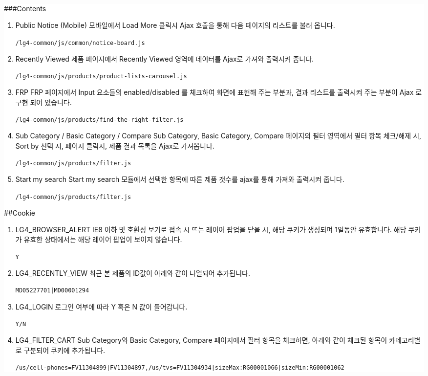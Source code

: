 ###Contents
1. Public Notice (Mobile)
	모바일에서 Load More 클릭시 Ajax 호출을 통해 다음 페이지의 리스트를 불러 옵니다.
	```
	/lg4-common/js/common/notice-board.js
	```

2. Recently Viewed
	제품 페이지에서 Recently Viewed 영역에 데이터를 Ajax로 가져와 출력시켜 줍니다.
    ```
	/lg4-common/js/products/product-lists-carousel.js
	```

3. FRP
	FRP 페이지에서 Input 요소들의 enabled/disabled 를 체크하여 화면에 표현해 주는 부분과,
    결과 리스트를 출력시켜 주는 부분이 Ajax 로 구현 되어 있습니다.
    ```
	/lg4-common/js/products/find-the-right-filter.js
    ```

4. Sub Category / Basic Category / Compare
	Sub Category, Basic Category, Compare 페이지의 필터 영역에서
    필터 항목 체크/해제 시, Sort by 선택 시, 페이지 클릭시,  제품 결과 목록을 Ajax로 가져옵니다.
    ```
	/lg4-common/js/products/filter.js
    ```

5. Start my search
	Start my search 모듈에서 선택한 항목에 따른 제품 갯수를 ajax를 통해 가져와 출력시켜 줍니다.
    ```
	/lg4-common/js/products/filter.js
    ```

##Cookie
1. LG4_BROWSER_ALERT
	IE8 이하 및 호환성 보기로 접속 시 뜨는 레이어 팝업을 닫을 시, 해당 쿠키가 생성되며 1일동안 유효합니다.
	해당 쿠키가 유효한 상태에서는 해당 레이어 팝업이 보이지 않습니다.
	```
    Y
    ```
2. LG4_RECENTLY_VIEW
	최근 본 제품의 ID값이 아래와 같이 나열되어 추가됩니다.
	```
    MD05227701|MD00001294
    ```
3. LG4_LOGIN
	로그인 여부에 따라 Y 혹은 N 값이 들어갑니다.
	```
    Y/N
    ```

4. LG4_FILTER_CART
	Sub Category와 Basic Category, Compare 페이지에서 필터 항목을 체크하면, 아래와 같이 체크된 항목이 카테고리별로 구분되어 쿠키에 추가됩니다.
	```
	/us/cell-phones=FV11304899|FV11304897,/us/tvs=FV11304934|sizeMax:RG00001066|sizeMin:RG00001062
    ```

